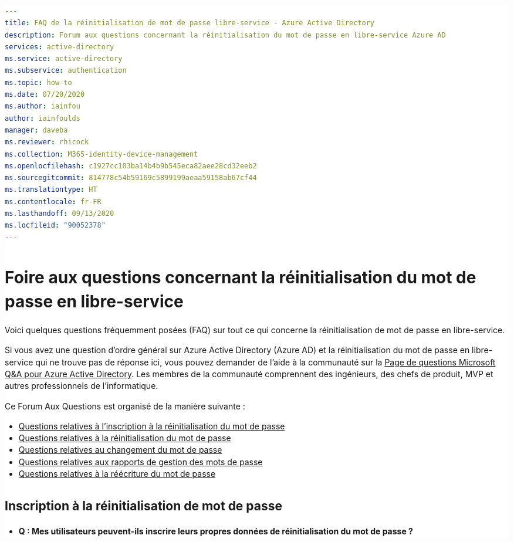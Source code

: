 ```yaml
---
title: FAQ de la réinitialisation de mot de passe libre-service - Azure Active Directory
description: Forum aux questions concernant la réinitialisation du mot de passe en libre-service Azure AD
services: active-directory
ms.service: active-directory
ms.subservice: authentication
ms.topic: how-to
ms.date: 07/20/2020
ms.author: iainfou
author: iainfoulds
manager: daveba
ms.reviewer: rhicock
ms.collection: M365-identity-device-management
ms.openlocfilehash: c1927cc103ba14b4b9b545eca82aee28cd32eeb2
ms.sourcegitcommit: 814778c54b59169c5899199aeaa59158ab67cf44
ms.translationtype: HT
ms.contentlocale: fr-FR
ms.lasthandoff: 09/13/2020
ms.locfileid: "90052378"
---
```

# <a name="self-service-password-reset-frequently-asked-questions"></a>Foire aux questions concernant la réinitialisation du mot de passe en libre-service

Voici quelques questions fréquemment posées (FAQ) sur tout ce qui concerne la réinitialisation de mot de passe en libre-service.

Si vous avez une question d’ordre général sur Azure Active Directory (Azure AD) et la réinitialisation du mot de passe en libre-service qui ne trouve pas de réponse ici, vous pouvez demander de l’aide à la communauté sur la [Page de questions Microsoft Q&A pour Azure Active Directory](/answers/topics/azure-active-directory.html). Les membres de la communauté comprennent des ingénieurs, des chefs de produit, MVP et autres professionnels de l’informatique.

Ce Forum Aux Questions est organisé de la manière suivante :

* [Questions relatives à l’inscription à la réinitialisation du mot de passe](#password-reset-registration)
* [Questions relatives à la réinitialisation du mot de passe](#password-reset)
* [Questions relatives au changement du mot de passe](#password-change)
* [Questions relatives aux rapports de gestion des mots de passe](#password-management-reports)
* [Questions relatives à la réécriture du mot de passe](#password-writeback)

## <a name="password-reset-registration"></a>Inscription à la réinitialisation de mot de passe

* **Q :  Mes utilisateurs peuvent-ils inscrire leurs propres données de réinitialisation du mot de passe ?**
